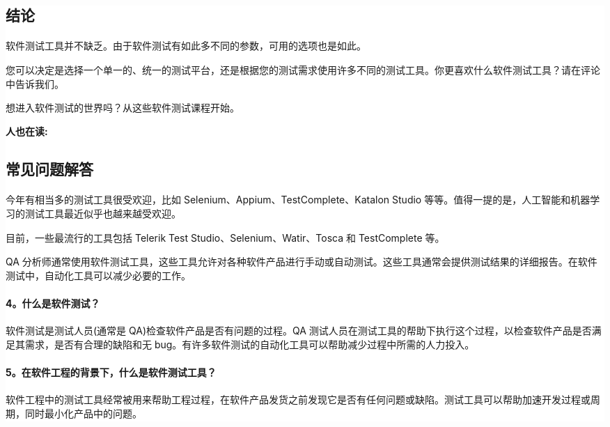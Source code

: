 ## **结论**

软件测试工具并不缺乏。由于软件测试有如此多不同的参数，可用的选项也是如此。

您可以决定是选择一个单一的、统一的测试平台，还是根据您的测试需求使用许多不同的测试工具。你更喜欢什么软件测试工具？请在评论中告诉我们。

想进入软件测试的世界吗？从这些软件测试课程开始。

**人也在读:**

## **常见问题解答**

今年有相当多的测试工具很受欢迎，比如 Selenium、Appium、TestComplete、Katalon Studio 等等。值得一提的是，人工智能和机器学习的测试工具最近似乎也越来越受欢迎。

目前，一些最流行的工具包括 Telerik Test Studio、Selenium、Watir、Tosca 和 TestComplete 等。

QA 分析师通常使用软件测试工具，这些工具允许对各种软件产品进行手动或自动测试。这些工具通常会提供测试结果的详细报告。在软件测试中，自动化工具可以减少必要的工作。

#### **4。什么是软件测试？**

软件测试是测试人员(通常是 QA)检查软件产品是否有问题的过程。QA 测试人员在测试工具的帮助下执行这个过程，以检查软件产品是否满足其需求，是否有合理的缺陷和无 bug。有许多软件测试的自动化工具可以帮助减少过程中所需的人力投入。

#### **5。在软件工程的背景下，什么是软件测试工具？**

软件工程中的测试工具经常被用来帮助工程过程，在软件产品发货之前发现它是否有任何问题或缺陷。测试工具可以帮助加速开发过程或周期，同时最小化产品中的问题。